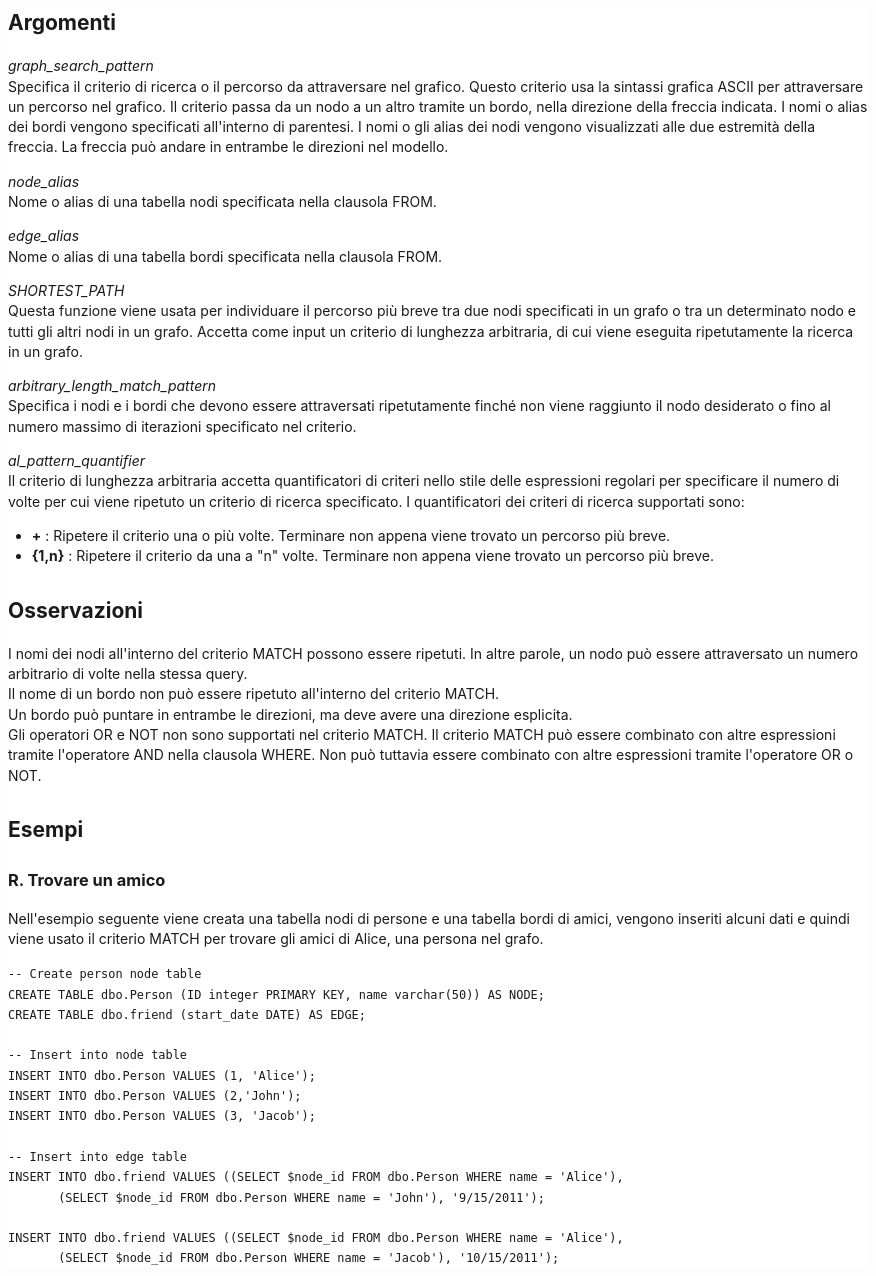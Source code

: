 ## <a name="arguments"></a>Argomenti  
*graph_search_pattern*  
Specifica il criterio di ricerca o il percorso da attraversare nel grafico. Questo criterio usa la sintassi grafica ASCII per attraversare un percorso nel grafico. Il criterio passa da un nodo a un altro tramite un bordo, nella direzione della freccia indicata. I nomi o alias dei bordi vengono specificati all'interno di parentesi. I nomi o gli alias dei nodi vengono visualizzati alle due estremità della freccia. La freccia può andare in entrambe le direzioni nel modello.

*node_alias*  
Nome o alias di una tabella nodi specificata nella clausola FROM.

*edge_alias*  
Nome o alias di una tabella bordi specificata nella clausola FROM.

*SHORTEST_PATH*   
Questa funzione viene usata per individuare il percorso più breve tra due nodi specificati in un grafo o tra un determinato nodo e tutti gli altri nodi in un grafo. Accetta come input un criterio di lunghezza arbitraria, di cui viene eseguita ripetutamente la ricerca in un grafo. 

*arbitrary_length_match_pattern*  
Specifica i nodi e i bordi che devono essere attraversati ripetutamente finché non viene raggiunto il nodo desiderato o fino al numero massimo di iterazioni specificato nel criterio. 

*al_pattern_quantifier*   
Il criterio di lunghezza arbitraria accetta quantificatori di criteri nello stile delle espressioni regolari per specificare il numero di volte per cui viene ripetuto un criterio di ricerca specificato. I quantificatori dei criteri di ricerca supportati sono:   
* **+** : Ripetere il criterio una o più volte. Terminare non appena viene trovato un percorso più breve.    
* **{1,n}** : Ripetere il criterio da una a "n" volte. Terminare non appena viene trovato un percorso più breve.     

## <a name="remarks"></a>Osservazioni  
I nomi dei nodi all'interno del criterio MATCH possono essere ripetuti.  In altre parole, un nodo può essere attraversato un numero arbitrario di volte nella stessa query.  
Il nome di un bordo non può essere ripetuto all'interno del criterio MATCH.  
Un bordo può puntare in entrambe le direzioni, ma deve avere una direzione esplicita.  
Gli operatori OR e NOT non sono supportati nel criterio MATCH. Il criterio MATCH può essere combinato con altre espressioni tramite l'operatore AND nella clausola WHERE. Non può tuttavia essere combinato con altre espressioni tramite l'operatore OR o NOT. 

## <a name="examples"></a>Esempi  
### <a name="a--find-a-friend"></a>R.  Trovare un amico 
 Nell'esempio seguente viene creata una tabella nodi di persone e una tabella bordi di amici, vengono inseriti alcuni dati e quindi viene usato il criterio MATCH per trovare gli amici di Alice, una persona nel grafo.

 ```
 -- Create person node table
 CREATE TABLE dbo.Person (ID integer PRIMARY KEY, name varchar(50)) AS NODE;
 CREATE TABLE dbo.friend (start_date DATE) AS EDGE;

 -- Insert into node table
 INSERT INTO dbo.Person VALUES (1, 'Alice');
 INSERT INTO dbo.Person VALUES (2,'John');
 INSERT INTO dbo.Person VALUES (3, 'Jacob');

-- Insert into edge table
INSERT INTO dbo.friend VALUES ((SELECT $node_id FROM dbo.Person WHERE name = 'Alice'),
        (SELECT $node_id FROM dbo.Person WHERE name = 'John'), '9/15/2011');

INSERT INTO dbo.friend VALUES ((SELECT $node_id FROM dbo.Person WHERE name = 'Alice'),
        (SELECT $node_id FROM dbo.Person WHERE name = 'Jacob'), '10/15/2011');
 ```